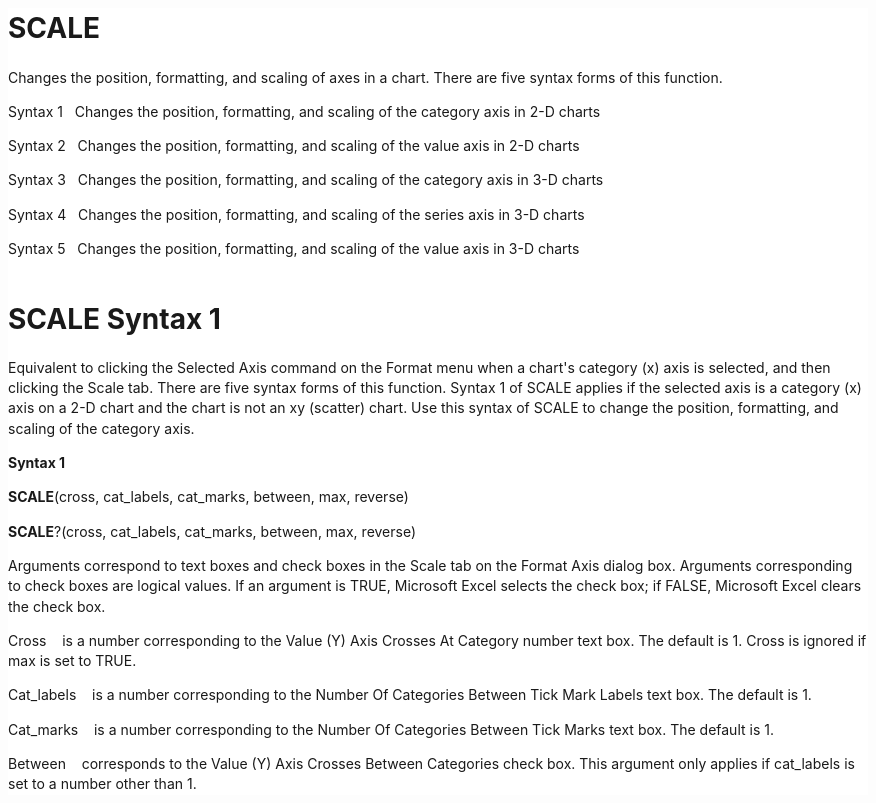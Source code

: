 # SCALE

Changes the position, formatting, and scaling of axes in a chart. There
are five syntax forms of this function.

Syntax 1&nbsp;&nbsp;&nbsp;Changes the position, formatting, and scaling
of the category axis in 2-D charts

Syntax 2&nbsp;&nbsp;&nbsp;Changes the position, formatting, and scaling
of the value axis in 2-D charts

Syntax 3&nbsp;&nbsp;&nbsp;Changes the position, formatting, and scaling
of the category axis in 3-D charts

Syntax 4&nbsp;&nbsp;&nbsp;Changes the position, formatting, and scaling
of the series axis in 3-D charts

Syntax 5&nbsp;&nbsp;&nbsp;Changes the position, formatting, and scaling
of the value axis in 3-D charts


# SCALE Syntax 1

Equivalent to clicking the Selected Axis command on the Format menu when
a chart's category (x) axis is selected, and then clicking the Scale
tab. There are five syntax forms of this function. Syntax 1 of SCALE
applies if the selected axis is a category (x) axis on a 2-D chart and
the chart is not an xy (scatter) chart. Use this syntax of SCALE to
change the position, formatting, and scaling of the category axis.

**Syntax 1**

**SCALE**(cross, cat\_labels, cat\_marks, between, max, reverse)

**SCALE**?(cross, cat\_labels, cat\_marks, between, max, reverse)

Arguments correspond to text boxes and check boxes in the Scale tab on
the Format Axis dialog box. Arguments corresponding to check boxes are
logical values. If an argument is TRUE, Microsoft Excel selects the
check box; if FALSE, Microsoft Excel clears the check box.

Cross&nbsp;&nbsp;&nbsp;&nbsp;is a number corresponding to the Value (Y)
Axis Crosses At Category number text box. The default is 1. Cross is
ignored if max is set to TRUE.

Cat\_labels&nbsp;&nbsp;&nbsp;&nbsp;is a number corresponding to the
Number Of Categories Between Tick Mark Labels text box. The default is
1.

Cat\_marks&nbsp;&nbsp;&nbsp;&nbsp;is a number corresponding to the
Number Of Categories Between Tick Marks text box. The default is 1.

Between&nbsp;&nbsp;&nbsp;&nbsp;corresponds to the Value (Y) Axis Crosses
Between Categories check box. This argument only applies if cat\_labels
is set to a number other than 1.
